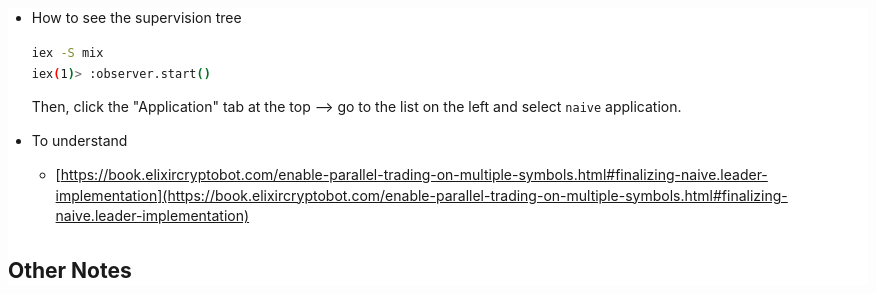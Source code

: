 - How to see the supervision tree
  ```sh 
  iex -S mix 
  iex(1)> :observer.start()
  ```

  Then, click the "Application" tab at the top --> go to the list on the left and select `naive` application.

- To understand 
  - [https://book.elixircryptobot.com/enable-parallel-trading-on-multiple-symbols.html#finalizing-naive.leader-implementation](https://book.elixircryptobot.com/enable-parallel-trading-on-multiple-symbols.html#finalizing-naive.leader-implementation)

## Other Notes
